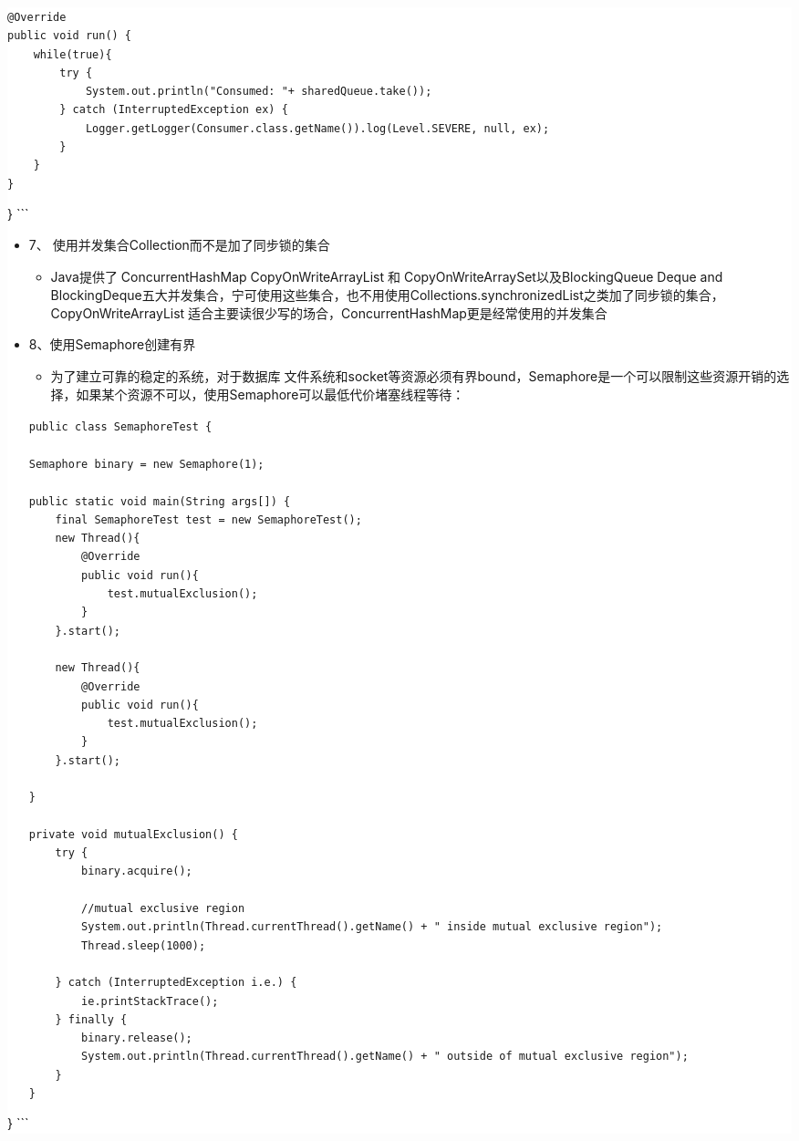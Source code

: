     @Override
    public void run() {
        while(true){
            try {
                System.out.println("Consumed: "+ sharedQueue.take());
            } catch (InterruptedException ex) {
                Logger.getLogger(Consumer.class.getName()).log(Level.SEVERE, null, ex);
            }
        }
    }
}
    ```
      
 - 7、 使用并发集合Collection而不是加了同步锁的集合

    - Java提供了 ConcurrentHashMap CopyOnWriteArrayList 和 CopyOnWriteArraySet以及BlockingQueue Deque and BlockingDeque五大并发集合，宁可使用这些集合，也不用使用Collections.synchronizedList之类加了同步锁的集合， CopyOnWriteArrayList 适合主要读很少写的场合，ConcurrentHashMap更是经常使用的并发集合

 - 8、使用Semaphore创建有界

    - 为了建立可靠的稳定的系统，对于数据库 文件系统和socket等资源必须有界bound，Semaphore是一个可以限制这些资源开销的选择，如果某个资源不可以，使用Semaphore可以最低代价堵塞线程等待：
  
    ```
    public class SemaphoreTest {

    Semaphore binary = new Semaphore(1);

    public static void main(String args[]) {
        final SemaphoreTest test = new SemaphoreTest();
        new Thread(){
            @Override
            public void run(){
                test.mutualExclusion();
            }
        }.start();

        new Thread(){
            @Override
            public void run(){
                test.mutualExclusion();
            }
        }.start();

    }

    private void mutualExclusion() {
        try {
            binary.acquire();

            //mutual exclusive region
            System.out.println(Thread.currentThread().getName() + " inside mutual exclusive region");
            Thread.sleep(1000);

        } catch (InterruptedException i.e.) {
            ie.printStackTrace();
        } finally {
            binary.release();
            System.out.println(Thread.currentThread().getName() + " outside of mutual exclusive region");
        }
    }
}
    ```
